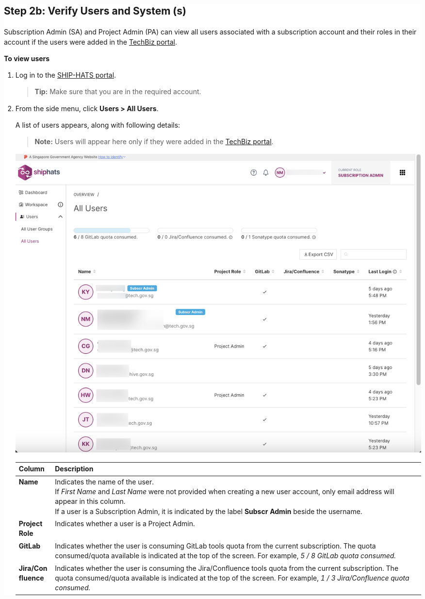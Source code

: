 ## Step 2b: Verify Users and System (s)

Subscription Admin (SA) and Project Admin (PA) can view all users associated with a subscription account and their roles in their account if the users were added in the [TechBiz portal](https://portal.techbiz.suite.gov.sg/).

**To view users**

1. Log in to the [SHIP-HATS portal](https://portal.ship.gov.sg/).  

   > **Tip:** Make sure that you are in the required account. 

1. From the side menu, click **Users > All Users**.  

   A list of users appears, along with following details:

   >**Note:** Users will appear here only if they were added in the [TechBiz portal](https://portal.techbiz.suite.gov.sg/).

   ![View all users](./images/users-all.png)

   |Column|Description|
   |---|---|
   **Name**|Indicates the name of the user. <br>If *First Name* and *Last Name* were not provided when creating a new user account, only email address will appear in this column.<br>If a user is a Subscription Admin, it is indicated by the label **Subscr Admin** beside the username.
   **Project Role**|Indicates whether a user is a Project Admin.
   **GitLab**|Indicates whether the user is consuming GitLab tools quota from the current subscription. The quota consumed/quota available is indicated at the top of the screen. For example, *5 / 8 GitLab quota consumed.* 
   **Jira/Confluence**| Indicates whether the user is consuming the Jira/Confluence tools quota from the current subscription. The quota consumed/quota available is indicated at the top of the screen. For example, *1 / 3 Jira/Confluence quota consumed.*